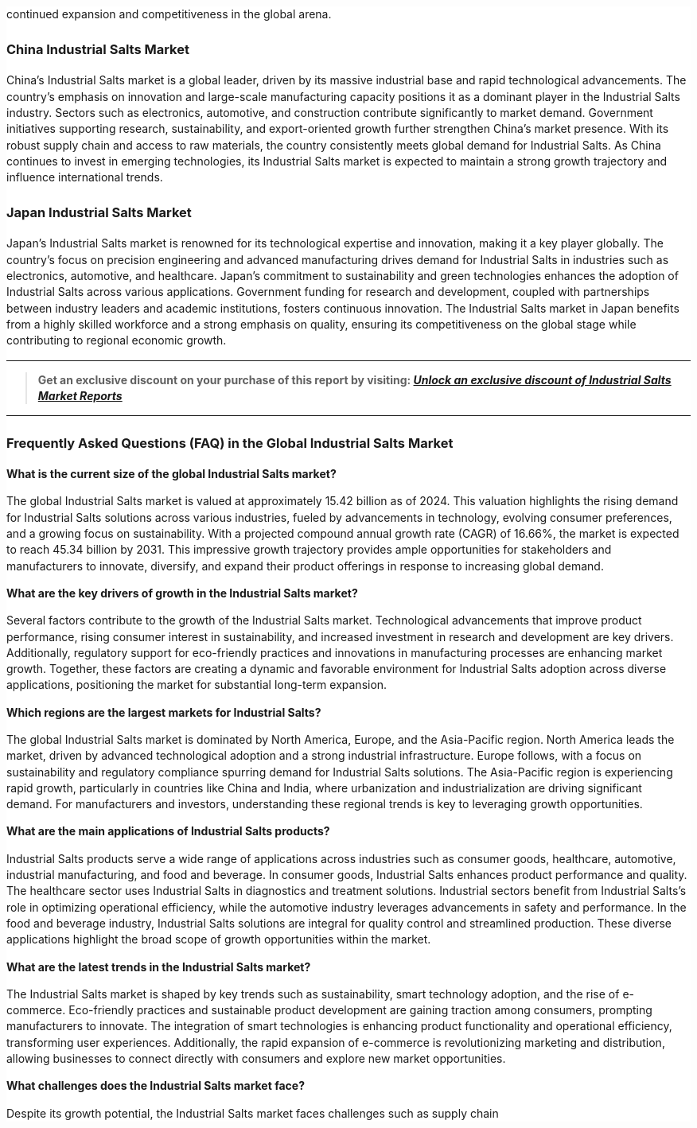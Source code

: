 continued expansion and competitiveness in the global arena.</p><h3>China Industrial Salts Market</h3><p>China&rsquo;s Industrial Salts market is a global leader, driven by its massive industrial base and rapid technological advancements. The country&rsquo;s emphasis on innovation and large-scale manufacturing capacity positions it as a dominant player in the Industrial Salts industry. Sectors such as electronics, automotive, and construction contribute significantly to market demand. Government initiatives supporting research, sustainability, and export-oriented growth further strengthen China&rsquo;s market presence. With its robust supply chain and access to raw materials, the country consistently meets global demand for Industrial Salts. As China continues to invest in emerging technologies, its Industrial Salts market is expected to maintain a strong growth trajectory and influence international trends.</p><h3>Japan Industrial Salts Market</h3><p>Japan&rsquo;s Industrial Salts market is renowned for its technological expertise and innovation, making it a key player globally. The country&rsquo;s focus on precision engineering and advanced manufacturing drives demand for Industrial Salts in industries such as electronics, automotive, and healthcare. Japan&rsquo;s commitment to sustainability and green technologies enhances the adoption of Industrial Salts across various applications. Government funding for research and development, coupled with partnerships between industry leaders and academic institutions, fosters continuous innovation. The Industrial Salts market in Japan benefits from a highly skilled workforce and a strong emphasis on quality, ensuring its competitiveness on the global stage while contributing to regional economic growth.</p><hr /><blockquote><p><strong>Get an exclusive discount on your purchase of this report by visiting: <em><a href="://marketresearchpulse.com/ask-for-discount/48706?utm_source=Github&amp;utm_medium=025">Unlock an exclusive discount of Industrial Salts Market Reports</a></em>&nbsp;</strong></p></blockquote><hr /><h3>Frequently Asked Questions (FAQ) in the Global Industrial Salts Market</h3><p><strong>What is the current size of the global Industrial Salts market?</strong></p><p>The global Industrial Salts market is valued at approximately 15.42 billion as of 2024. This valuation highlights the rising demand for Industrial Salts solutions across various industries, fueled by advancements in technology, evolving consumer preferences, and a growing focus on sustainability. With a projected compound annual growth rate (CAGR) of 16.66%, the market is expected to reach 45.34 billion by 2031. This impressive growth trajectory provides ample opportunities for stakeholders and manufacturers to innovate, diversify, and expand their product offerings in response to increasing global demand.</p><p><strong>What are the key drivers of growth in the Industrial Salts market?</strong></p><p>Several factors contribute to the growth of the Industrial Salts market. Technological advancements that improve product performance, rising consumer interest in sustainability, and increased investment in research and development are key drivers. Additionally, regulatory support for eco-friendly practices and innovations in manufacturing processes are enhancing market growth. Together, these factors are creating a dynamic and favorable environment for Industrial Salts adoption across diverse applications, positioning the market for substantial long-term expansion.</p><p><strong>Which regions are the largest markets for Industrial Salts?</strong></p><p>The global Industrial Salts market is dominated by North America, Europe, and the Asia-Pacific region. North America leads the market, driven by advanced technological adoption and a strong industrial infrastructure. Europe follows, with a focus on sustainability and regulatory compliance spurring demand for Industrial Salts solutions. The Asia-Pacific region is experiencing rapid growth, particularly in countries like China and India, where urbanization and industrialization are driving significant demand. For manufacturers and investors, understanding these regional trends is key to leveraging growth opportunities.</p><p><strong>What are the main applications of Industrial Salts products?</strong></p><p>Industrial Salts products serve a wide range of applications across industries such as consumer goods, healthcare, automotive, industrial manufacturing, and food and beverage. In consumer goods, Industrial Salts enhances product performance and quality. The healthcare sector uses Industrial Salts in diagnostics and treatment solutions. Industrial sectors benefit from Industrial Salts&rsquo;s role in optimizing operational efficiency, while the automotive industry leverages advancements in safety and performance. In the food and beverage industry, Industrial Salts solutions are integral for quality control and streamlined production. These diverse applications highlight the broad scope of growth opportunities within the market.</p><p><strong>What are the latest trends in the Industrial Salts market?</strong></p><p>The Industrial Salts market is shaped by key trends such as sustainability, smart technology adoption, and the rise of e-commerce. Eco-friendly practices and sustainable product development are gaining traction among consumers, prompting manufacturers to innovate. The integration of smart technologies is enhancing product functionality and operational efficiency, transforming user experiences. Additionally, the rapid expansion of e-commerce is revolutionizing marketing and distribution, allowing businesses to connect directly with consumers and explore new market opportunities.</p><p><strong>What challenges does the Industrial Salts market face?</strong></p><p>Despite its growth potential, the Industrial Salts market faces challenges such as supply chain